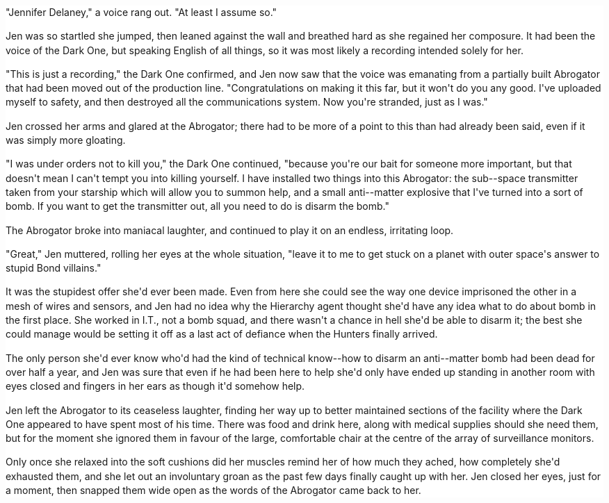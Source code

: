 "Jennifer Delaney," a voice rang out. "At least I assume so."

Jen was so startled she jumped, then leaned against the wall and
breathed hard as she regained her composure. It had been the voice of
the Dark One, but speaking English of all things, so it was most likely
a recording intended solely for her.

"This is just a recording," the Dark One confirmed, and Jen now saw that
the voice was emanating from a partially built Abrogator that had been
moved out of the production line. "Congratulations on making it this
far, but it won't do you any good. I've uploaded myself to safety, and
then destroyed all the communications system. Now you're stranded, just
as I was."

Jen crossed her arms and glared at the Abrogator; there had to be more
of a point to this than had already been said, even if it was simply
more gloating.

"I was under orders not to kill you," the Dark One continued, "because
you're our bait for someone more important, but that doesn't mean I
can't tempt you into killing yourself. I have installed two things into
this Abrogator: the sub--space transmitter taken from your starship
which will allow you to summon help, and a small anti--matter explosive
that I've turned into a sort of bomb. If you want to get the transmitter
out, all you need to do is disarm the bomb."

The Abrogator broke into maniacal laughter, and continued to play it on
an endless, irritating loop.

"Great," Jen muttered, rolling her eyes at the whole situation, "leave
it to me to get stuck on a planet with outer space's answer to stupid
Bond villains."

It was the stupidest offer she'd ever been made. Even from here she
could see the way one device imprisoned the other in a mesh of wires and
sensors, and Jen had no idea why the Hierarchy agent thought she'd have
any idea what to do about bomb in the first place. She worked in I.T.,
not a bomb squad, and there wasn't a chance in hell she'd be able to
disarm it; the best she could manage would be setting it off as a last
act of defiance when the Hunters finally arrived.

The only person she'd ever know who'd had the kind of technical
know--how to disarm an anti--matter bomb had been dead for over half a
year, and Jen was sure that even if he had been here to help she'd only
have ended up standing in another room with eyes closed and fingers in
her ears as though it'd somehow help.

Jen left the Abrogator to its ceaseless laughter, finding her way up to
better maintained sections of the facility where the Dark One appeared
to have spent most of his time. There was food and drink here, along
with medical supplies should she need them, but for the moment she
ignored them in favour of the large, comfortable chair at the centre of
the array of surveillance monitors.

Only once she relaxed into the soft cushions did her muscles remind her
of how much they ached, how completely she'd exhausted them, and she let
out an involuntary groan as the past few days finally caught up with
her. Jen closed her eyes, just for a moment, then snapped them wide open
as the words of the Abrogator came back to her.
